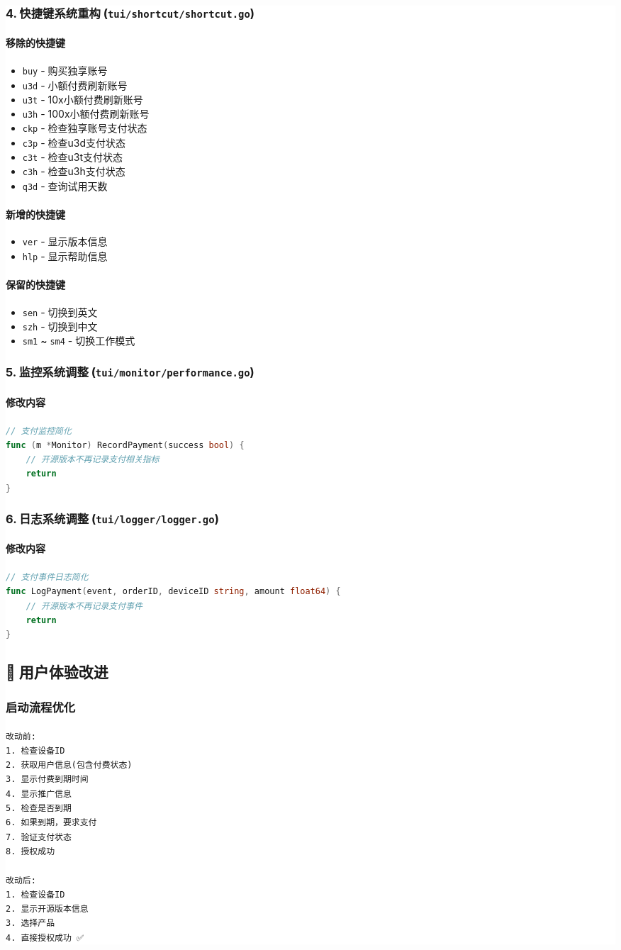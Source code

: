 ### 4. 快捷键系统重构 (`tui/shortcut/shortcut.go`)

#### 移除的快捷键
- `buy` - 购买独享账号
- `u3d` - 小额付费刷新账号
- `u3t` - 10x小额付费刷新账号  
- `u3h` - 100x小额付费刷新账号
- `ckp` - 检查独享账号支付状态
- `c3p` - 检查u3d支付状态
- `c3t` - 检查u3t支付状态
- `c3h` - 检查u3h支付状态
- `q3d` - 查询试用天数

#### 新增的快捷键
- `ver` - 显示版本信息
- `hlp` - 显示帮助信息

#### 保留的快捷键
- `sen` - 切换到英文
- `szh` - 切换到中文
- `sm1` ~ `sm4` - 切换工作模式

### 5. 监控系统调整 (`tui/monitor/performance.go`)

#### 修改内容
```go
// 支付监控简化
func (m *Monitor) RecordPayment(success bool) {
    // 开源版本不再记录支付相关指标
    return
}
```

### 6. 日志系统调整 (`tui/logger/logger.go`)

#### 修改内容
```go
// 支付事件日志简化
func LogPayment(event, orderID, deviceID string, amount float64) {
    // 开源版本不再记录支付事件
    return
}
```

## 🎨 用户体验改进

### 启动流程优化
```
改动前:
1. 检查设备ID
2. 获取用户信息(包含付费状态)
3. 显示付费到期时间
4. 显示推广信息
5. 检查是否到期
6. 如果到期，要求支付
7. 验证支付状态
8. 授权成功

改动后:
1. 检查设备ID
2. 显示开源版本信息
3. 选择产品
4. 直接授权成功 ✅
```